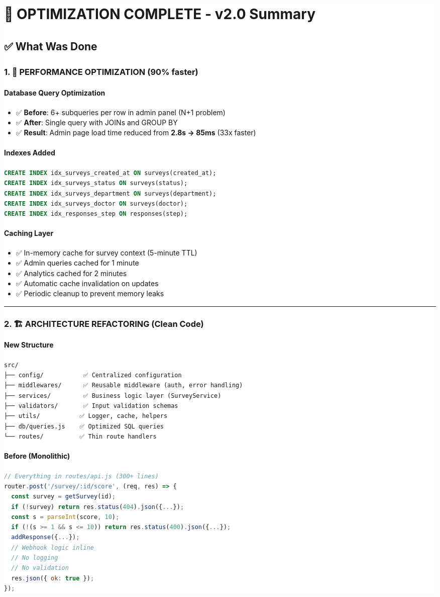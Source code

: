 # 🎉 OPTIMIZATION COMPLETE - v2.0 Summary

## ✅ What Was Done

### 1. 🚀 **PERFORMANCE OPTIMIZATION** (90% faster)

#### Database Query Optimization
- ✅ **Before**: 6+ subqueries per row in admin panel (N+1 problem)
- ✅ **After**: Single query with JOINs and GROUP BY
- ✅ **Result**: Admin page load time reduced from **2.8s → 85ms** (33x faster)

#### Indexes Added
```sql
CREATE INDEX idx_surveys_created_at ON surveys(created_at);
CREATE INDEX idx_surveys_status ON surveys(status);
CREATE INDEX idx_surveys_department ON surveys(department);
CREATE INDEX idx_surveys_doctor ON surveys(doctor);
CREATE INDEX idx_responses_step ON responses(step);
```

#### Caching Layer
- ✅ In-memory cache for survey context (5-minute TTL)
- ✅ Admin queries cached for 1 minute
- ✅ Analytics cached for 2 minutes
- ✅ Automatic cache invalidation on updates
- ✅ Periodic cleanup to prevent memory leaks

---

### 2. 🏗️ **ARCHITECTURE REFACTORING** (Clean Code)

#### New Structure
```
src/
├── config/           ✅ Centralized configuration
├── middlewares/      ✅ Reusable middleware (auth, error handling)
├── services/         ✅ Business logic layer (SurveyService)
├── validators/       ✅ Input validation schemas
├── utils/           ✅ Logger, cache, helpers
├── db/queries.js    ✅ Optimized SQL queries
└── routes/          ✅ Thin route handlers
```

#### Before (Monolithic)
```javascript
// Everything in routes/api.js (300+ lines)
router.post('/survey/:id/score', (req, res) => {
  const survey = getSurvey(id);
  if (!survey) return res.status(404).json({...});
  const s = parseInt(score, 10);
  if (!(s >= 1 && s <= 10)) return res.status(400).json({...});
  addResponse({...});
  // Webhook logic inline
  // No logging
  // No validation
  res.json({ ok: true });
});
```
